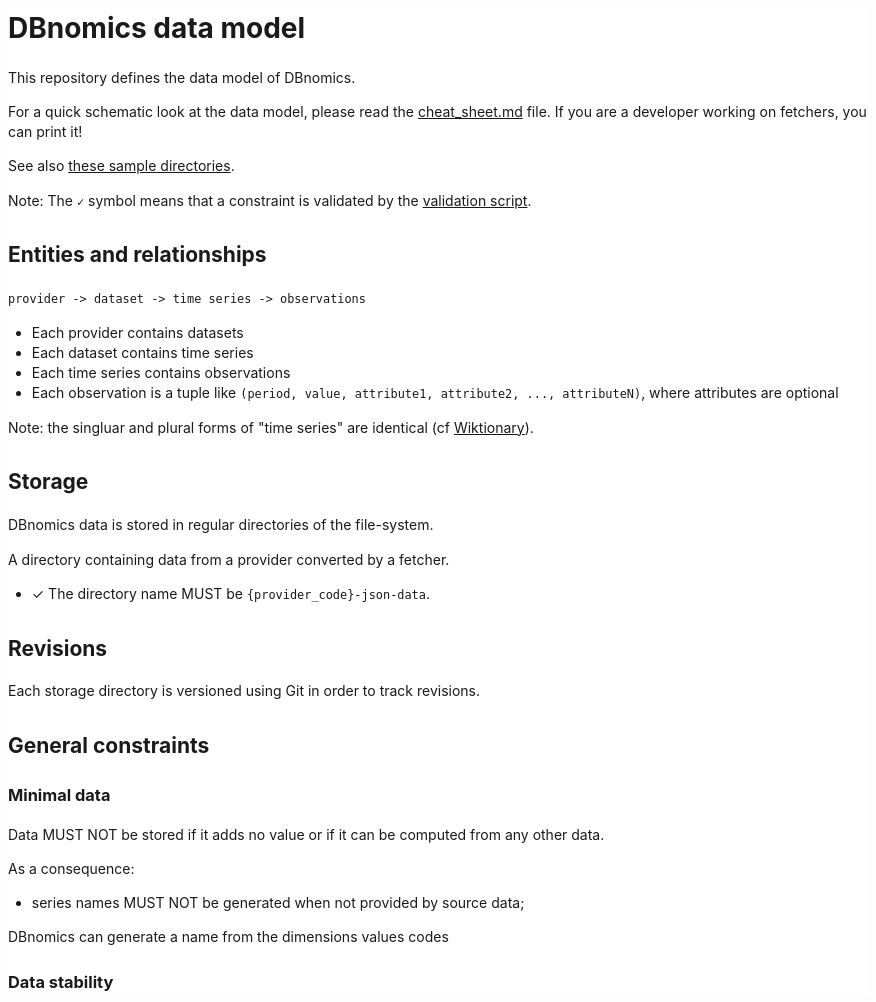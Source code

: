 # DBnomics data model

This repository defines the data model of DBnomics.

For a quick schematic look at the data model, please read the [cheat_sheet.md](./cheat_sheet.md) file.
If you are a developer working on fetchers, you can print it!

See also [these sample directories](./tests/fixtures).

Note: The `✓` symbol means that a constraint is validated by the [validation script](./dbnomics_data_model/validate_storage.py).

## Entities and relationships

```
provider -> dataset -> time series -> observations
```

- Each provider contains datasets
- Each dataset contains time series
- Each time series contains observations
- Each observation is a tuple like `(period, value, attribute1, attribute2, ..., attributeN)`, where attributes are optional

Note: the singluar and plural forms of "time series" are identical (cf [Wiktionary](https://en.wiktionary.org/wiki/time_series)).

## Storage

DBnomics data is stored in regular directories of the file-system.

A directory containing data from a provider converted by a fetcher.

- ✓ The directory name MUST be `{provider_code}-json-data`.

## Revisions

Each storage directory is versioned using Git in order to track revisions.

## General constraints

### Minimal data

Data MUST NOT be stored if it adds no value or if it can be computed from any other data.

As a consequence:

- series names MUST NOT be generated when not provided by source data;

DBnomics can generate a name from the dimensions values codes

### Data stability
